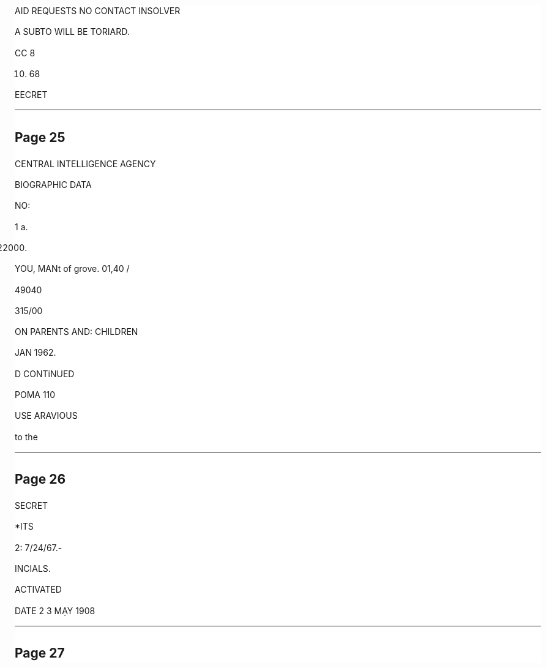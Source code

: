 AID REQUESTS NO CONTACT INSOLVER

A SUBTO WILL BE TORIARD.

CC 8

10. 68

EECRET

---

## Page 25

CENTRAL INTELLIGENCE AGENCY

BIOGRAPHIC DATA

NO:

1 a.

22000.

YOU, MANt of grove. 01,40 /

49040

315/00

ON PARENTS AND: CHILDREN

JAN 1962.

D CONTiNUED

POMA 110

USE ARAVIOUS

to the

---

## Page 26

SECRET

*ITS

2: 7/24/67.-

INCIALS.

ACTIVATED

DATE 2 3 MẠY 1908

---

## Page 27
